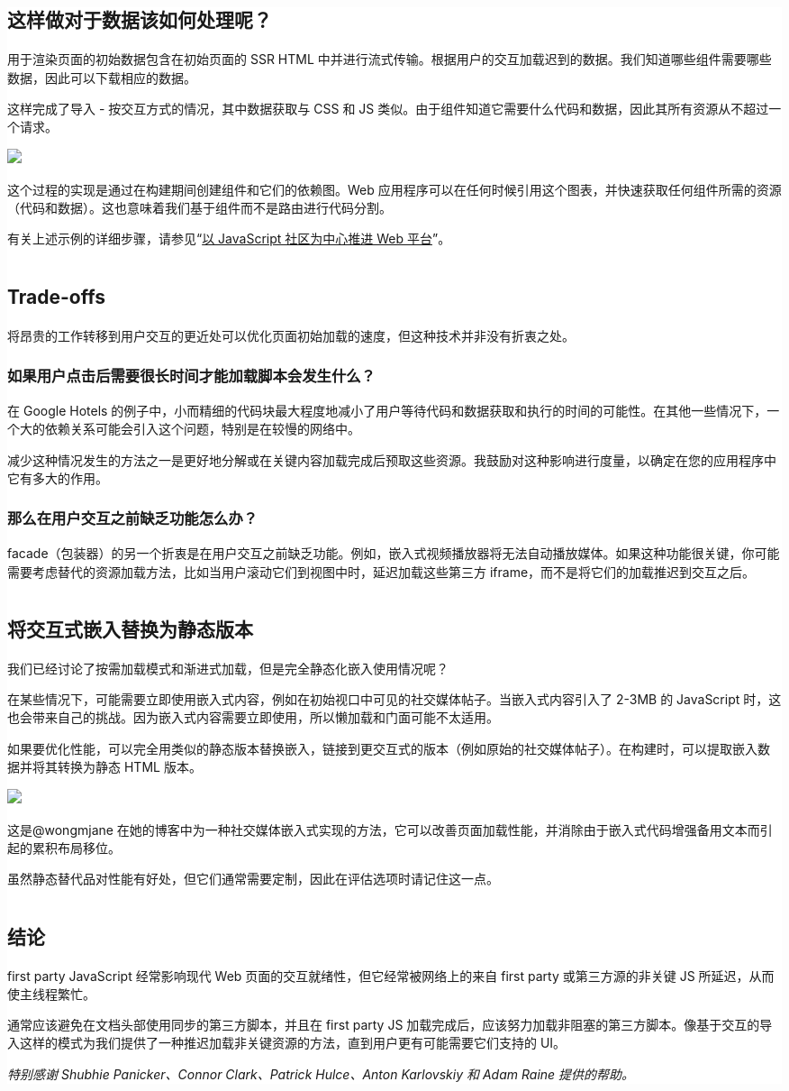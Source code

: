 ## 这样做对于数据该如何处理呢？

用于渲染页面的初始数据包含在初始页面的 SSR HTML 中并进行流式传输。根据用户的交互加载迟到的数据。我们知道哪些组件需要哪些数据，因此可以下载相应的数据。

这样完成了导入 - 按交互方式的情况，其中数据获取与 CSS 和 JS 类似。由于组件知道它需要什么代码和数据，因此其所有资源从不超过一个请求。

![](https://www.patterns.dev/_next/image?url=https%3A%2F%2Fres.cloudinary.com%2Fddxwdqwkr%2Fimage%2Fupload%2Ff_auto%2Fv1617434835%2Fpatterns.dev%2Fimport-on-interaction%2Fimage16.png&w=2048&q=75)

这个过程的实现是通过在构建期间创建组件和它们的依赖图。Web 应用程序可以在任何时候引用这个图表，并快速获取任何组件所需的资源（代码和数据）。这也意味着我们基于组件而不是路由进行代码分割。

有关上述示例的详细步骤，请参见“[以 JavaScript 社区为中心推进 Web 平台](https://www.youtube.com/watch?v=-xZHWK-vHbQ)”。

#

## Trade-offs

将昂贵的工作转移到用户交互的更近处可以优化页面初始加载的速度，但这种技术并非没有折衷之处。

### 如果用户点击后需要很长时间才能加载脚本会发生什么？

在 Google Hotels 的例子中，小而精细的代码块最大程度地减小了用户等待代码和数据获取和执行的时间的可能性。在其他一些情况下，一个大的依赖关系可能会引入这个问题，特别是在较慢的网络中。

减少这种情况发生的方法之一是更好地分解或在关键内容加载完成后预取这些资源。我鼓励对这种影响进行度量，以确定在您的应用程序中它有多大的作用。

### 那么在用户交互之前缺乏功能怎么办？

facade（包装器）的另一个折衷是在用户交互之前缺乏功能。例如，嵌入式视频播放器将无法自动播放媒体。如果这种功能很关键，你可能需要考虑替代的资源加载方法，比如当用户滚动它们到视图中时，延迟加载这些第三方 iframe，而不是将它们的加载推迟到交互之后。

#

## 将交互式嵌入替换为静态版本

我们已经讨论了按需加载模式和渐进式加载，但是完全静态化嵌入使用情况呢？

在某些情况下，可能需要立即使用嵌入式内容，例如在初始视口中可见的社交媒体帖子。当嵌入式内容引入了 2-3MB 的 JavaScript 时，这也会带来自己的挑战。因为嵌入式内容需要立即使用，所以懒加载和门面可能不太适用。

如果要优化性能，可以完全用类似的静态版本替换嵌入，链接到更交互式的版本（例如原始的社交媒体帖子）。在构建时，可以提取嵌入数据并将其转换为静态 HTML 版本。

![](https://www.patterns.dev/_next/image?url=https%3A%2F%2Fres.cloudinary.com%2Fddxwdqwkr%2Fimage%2Fupload%2Ff_auto%2Fv1617434835%2Fpatterns.dev%2Fimport-on-interaction%2Fjanesocial.png&w=2048&q=75)

这是@wongmjane 在她的博客中为一种社交媒体嵌入式实现的方法，它可以改善页面加载性能，并消除由于嵌入式代码增强备用文本而引起的累积布局移位。

虽然静态替代品对性能有好处，但它们通常需要定制，因此在评估选项时请记住这一点。

#

## 结论

first party JavaScript 经常影响现代 Web 页面的交互就绪性，但它经常被网络上的来自 first party 或第三方源的非关键 JS 所延迟，从而使主线程繁忙。

通常应该避免在文档头部使用同步的第三方脚本，并且在 first party JS 加载完成后，应该努力加载非阻塞的第三方脚本。像基于交互的导入这样的模式为我们提供了一种推迟加载非关键资源的方法，直到用户更有可能需要它们支持的 UI。

_特别感谢 Shubhie Panicker、Connor Clark、Patrick Hulce、Anton Karlovskiy 和 Adam Raine 提供的帮助。_
